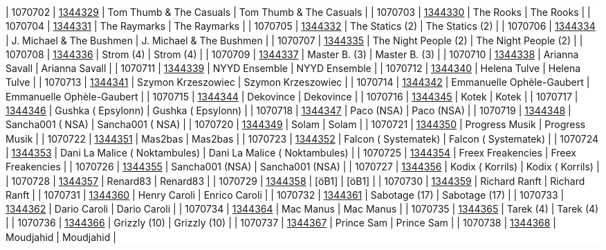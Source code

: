 | 1070702 | [1344329](https://www.discogs.com/artist/1344329) | Tom Thumb & The Casuals | Tom Thumb & The Casuals |
| 1070703 | [1344330](https://www.discogs.com/artist/1344330) | The Rooks | The Rooks |
| 1070704 | [1344331](https://www.discogs.com/artist/1344331) | The Raymarks | The Raymarks |
| 1070705 | [1344332](https://www.discogs.com/artist/1344332) | The Statics (2) | The Statics (2) |
| 1070706 | [1344334](https://www.discogs.com/artist/1344334) | J. Michael & The Bushmen | J. Michael & The Bushmen |
| 1070707 | [1344335](https://www.discogs.com/artist/1344335) | The Night People (2) | The Night People (2) |
| 1070708 | [1344336](https://www.discogs.com/artist/1344336) | Strom (4) | Strom (4) |
| 1070709 | [1344337](https://www.discogs.com/artist/1344337) | Master B. (3) | Master B. (3) |
| 1070710 | [1344338](https://www.discogs.com/artist/1344338) | Arianna Savall | Arianna Savall |
| 1070711 | [1344339](https://www.discogs.com/artist/1344339) | NYYD Ensemble | NYYD Ensemble |
| 1070712 | [1344340](https://www.discogs.com/artist/1344340) | Helena Tulve | Helena Tulve |
| 1070713 | [1344341](https://www.discogs.com/artist/1344341) | Szymon Krzeszowiec | Szymon Krzeszowiec |
| 1070714 | [1344342](https://www.discogs.com/artist/1344342) | Emmanuelle Ophèle-Gaubert | Emmanuelle Ophèle-Gaubert |
| 1070715 | [1344344](https://www.discogs.com/artist/1344344) | Dekovince | Dekovince |
| 1070716 | [1344345](https://www.discogs.com/artist/1344345) | Kotek | Kotek |
| 1070717 | [1344346](https://www.discogs.com/artist/1344346) | Gushka ( Epsylonn) | Gushka ( Epsylonn) |
| 1070718 | [1344347](https://www.discogs.com/artist/1344347) | Paco (NSA) | Paco (NSA) |
| 1070719 | [1344348](https://www.discogs.com/artist/1344348) | Sancha001 ( NSA) | Sancha001 ( NSA) |
| 1070720 | [1344349](https://www.discogs.com/artist/1344349) | Solam | Solam |
| 1070721 | [1344350](https://www.discogs.com/artist/1344350) | Progress Musik | Progress Musik |
| 1070722 | [1344351](https://www.discogs.com/artist/1344351) | Mas2bas | Mas2bas |
| 1070723 | [1344352](https://www.discogs.com/artist/1344352) | Falcon ( Systematek) | Falcon ( Systematek) |
| 1070724 | [1344353](https://www.discogs.com/artist/1344353) | Dani La Malice ( Noktambules) | Dani La Malice ( Noktambules) |
| 1070725 | [1344354](https://www.discogs.com/artist/1344354) | Freex Freakencies | Freex Freakencies |
| 1070726 | [1344355](https://www.discogs.com/artist/1344355) | Sancha001 (NSA) | Sancha001 (NSA) |
| 1070727 | [1344356](https://www.discogs.com/artist/1344356) | Kodix ( Korrils) | Kodix ( Korrils) |
| 1070728 | [1344357](https://www.discogs.com/artist/1344357) | Renard83 | Renard83 |
| 1070729 | [1344358](https://www.discogs.com/artist/1344358) | [öB1] | [öB1] |
| 1070730 | [1344359](https://www.discogs.com/artist/1344359) | Richard Ranft | Richard Ranft |
| 1070731 | [1344360](https://www.discogs.com/artist/1344360) | Henry Caroli | Enrico Caroli |
| 1070732 | [1344361](https://www.discogs.com/artist/1344361) | Sabotage (17) | Sabotage (17) |
| 1070733 | [1344362](https://www.discogs.com/artist/1344362) | Dario Caroli | Dario Caroli |
| 1070734 | [1344364](https://www.discogs.com/artist/1344364) | Mac Manus | Mac Manus |
| 1070735 | [1344365](https://www.discogs.com/artist/1344365) | Tarek (4) | Tarek (4) |
| 1070736 | [1344366](https://www.discogs.com/artist/1344366) | Grizzly (10) | Grizzly (10) |
| 1070737 | [1344367](https://www.discogs.com/artist/1344367) | Prince Sam | Prince Sam |
| 1070738 | [1344368](https://www.discogs.com/artist/1344368) | Moudjahid | Moudjahid |
